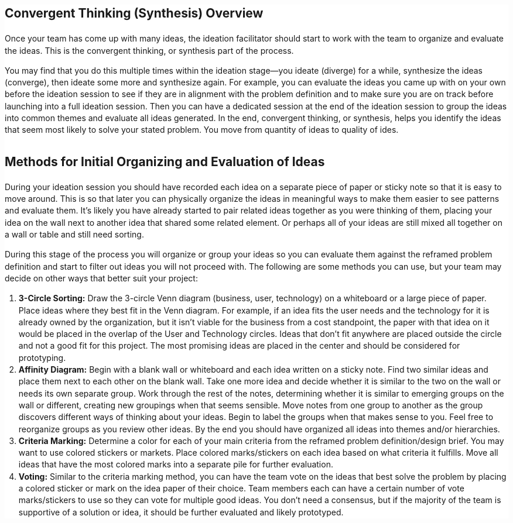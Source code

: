 ## Convergent Thinking (Synthesis) Overview

Once your team has come up with many ideas, the ideation facilitator should start to work with the team to organize and evaluate the ideas. This is the convergent thinking, or synthesis part of the process.

You may find that you do this multiple times within the ideation stage—you ideate (diverge) for a while, synthesize the ideas (converge), then ideate some more and synthesize again. For example, you can evaluate the ideas you came up with on your own before the ideation session to see if they are in alignment with the problem definition and to make sure you are on track before launching into a full ideation session. Then you can have a dedicated session at the end of the ideation session to group the ideas into common themes and evaluate all ideas generated. In the end, convergent thinking, or synthesis, helps you identify the ideas that seem most likely to solve your stated problem. You move from quantity of ideas to quality of ides.

## Methods for Initial Organizing and Evaluation of Ideas

During your ideation session you should have recorded each idea on a separate piece of paper or sticky note so that it is easy to move around. This is so that later you can physically organize the ideas in meaningful ways to make them easier to see patterns and evaluate them. It’s likely you have already started to pair related ideas together as you were thinking of them, placing your idea on the wall next to another idea that shared some related element. Or perhaps all of your ideas are still mixed all together on a wall or table and still need sorting.

During this stage of the process you will organize or group your ideas so you can evaluate them against the reframed problem definition and start to filter out ideas you will not proceed with. The following are some methods you can use, but your team may decide on other ways that better suit your project:

1. **3-Circle Sorting:** Draw the 3-circle Venn diagram (business, user, technology) on a whiteboard or a large piece of paper. Place ideas where they best fit in the Venn diagram. For example, if an idea fits the user needs and the technology for it is already owned by the organization, but it isn’t viable for the business from a cost standpoint, the paper with that idea on it would be placed in the overlap of the User and Technology circles. Ideas that don’t fit anywhere are placed outside the circle and not a good fit for this project. The most promising ideas are placed in the center and should be considered for prototyping.
1. **Affinity Diagram:** Begin with a blank wall or whiteboard and each idea written on a sticky note. Find two similar ideas and place them next to each other on the blank wall. Take one more idea and decide whether it is similar to the two on the wall or needs its own separate group. Work through the rest of the notes, determining whether it is similar to emerging groups on the wall or different, creating new groupings when that seems sensible. Move notes from one group to another as the group discovers different ways of thinking about your ideas. Begin to label the groups when that makes sense to you. Feel free to reorganize groups as you review other ideas. By the end you should have organized all ideas into themes and/or hierarchies.
1. **Criteria Marking:** Determine a color for each of your main criteria from the reframed problem definition/design brief. You may want to use colored stickers or markets. Place colored marks/stickers on each idea based on what criteria it fulfills. Move all ideas that have the most colored marks into a separate pile for further evaluation.
1. **Voting:** Similar to the criteria marking method, you can have the team vote on the ideas that best solve the problem by placing a colored sticker or mark on the idea paper of their choice. Team members each can have a certain number of vote marks/stickers to use so they can vote for multiple good ideas. You don’t need a consensus, but if the majority of the team is supportive of a solution or idea, it should be further evaluated and likely prototyped.
